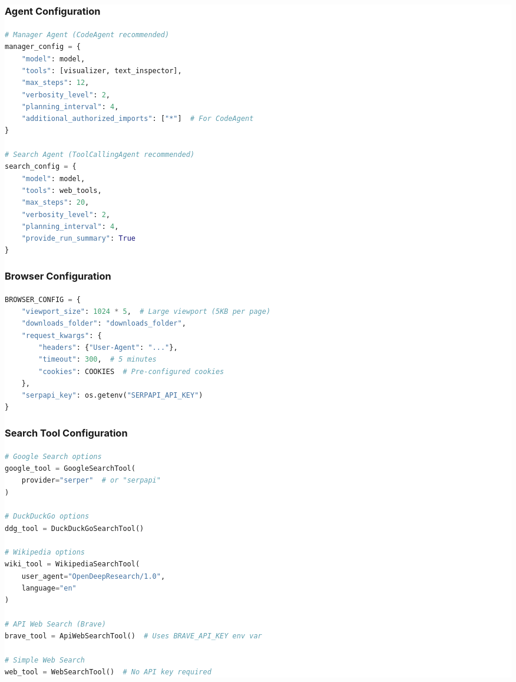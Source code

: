 ### Agent Configuration
```python
# Manager Agent (CodeAgent recommended)
manager_config = {
    "model": model,
    "tools": [visualizer, text_inspector],
    "max_steps": 12,
    "verbosity_level": 2,
    "planning_interval": 4,
    "additional_authorized_imports": ["*"]  # For CodeAgent
}

# Search Agent (ToolCallingAgent recommended)
search_config = {
    "model": model,
    "tools": web_tools,
    "max_steps": 20,
    "verbosity_level": 2,
    "planning_interval": 4,
    "provide_run_summary": True
}
```

### Browser Configuration
```python
BROWSER_CONFIG = {
    "viewport_size": 1024 * 5,  # Large viewport (5KB per page)
    "downloads_folder": "downloads_folder",
    "request_kwargs": {
        "headers": {"User-Agent": "..."},
        "timeout": 300,  # 5 minutes
        "cookies": COOKIES  # Pre-configured cookies
    },
    "serpapi_key": os.getenv("SERPAPI_API_KEY")
}
```

### Search Tool Configuration
```python
# Google Search options
google_tool = GoogleSearchTool(
    provider="serper"  # or "serpapi"
)

# DuckDuckGo options
ddg_tool = DuckDuckGoSearchTool()

# Wikipedia options
wiki_tool = WikipediaSearchTool(
    user_agent="OpenDeepResearch/1.0",
    language="en"
)

# API Web Search (Brave)
brave_tool = ApiWebSearchTool()  # Uses BRAVE_API_KEY env var

# Simple Web Search
web_tool = WebSearchTool()  # No API key required
```
